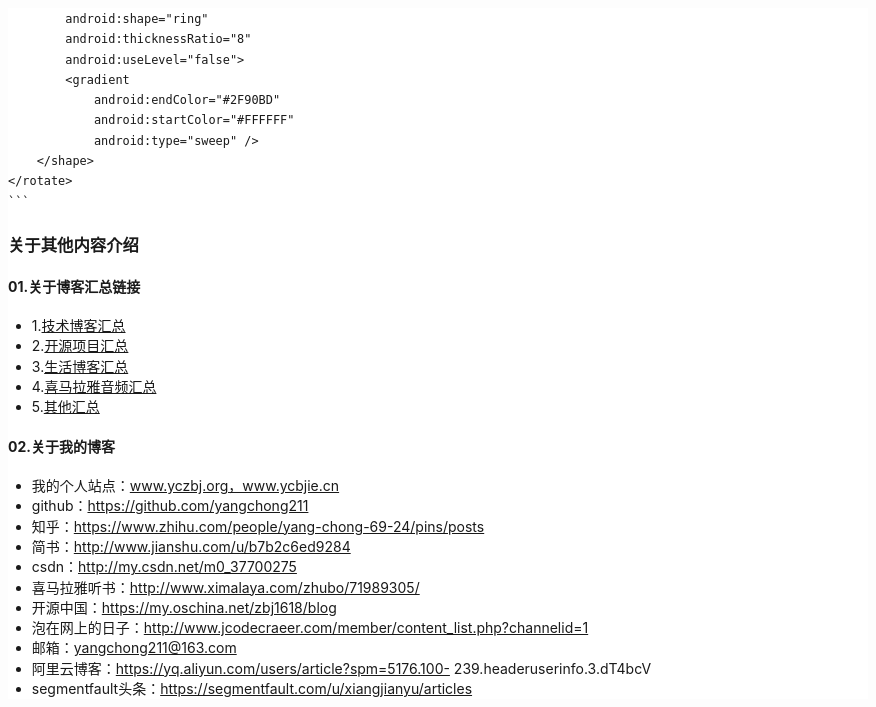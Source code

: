             android:shape="ring"
            android:thicknessRatio="8"
            android:useLevel="false">
            <gradient
                android:endColor="#2F90BD"
                android:startColor="#FFFFFF"
                android:type="sweep" />
        </shape>
    </rotate>
    ```

### 关于其他内容介绍
#### 01.关于博客汇总链接
- 1.[技术博客汇总](https://www.jianshu.com/p/614cb839182c)
- 2.[开源项目汇总](https://blog.csdn.net/m0_37700275/article/details/80863574)
- 3.[生活博客汇总](https://blog.csdn.net/m0_37700275/article/details/79832978)
- 4.[喜马拉雅音频汇总](https://www.jianshu.com/p/f665de16d1eb)
- 5.[其他汇总](https://www.jianshu.com/p/53017c3fc75d)



#### 02.关于我的博客
- 我的个人站点：www.yczbj.org，www.ycbjie.cn
- github：https://github.com/yangchong211
- 知乎：https://www.zhihu.com/people/yang-chong-69-24/pins/posts
- 简书：http://www.jianshu.com/u/b7b2c6ed9284
- csdn：http://my.csdn.net/m0_37700275
- 喜马拉雅听书：http://www.ximalaya.com/zhubo/71989305/
- 开源中国：https://my.oschina.net/zbj1618/blog
- 泡在网上的日子：http://www.jcodecraeer.com/member/content_list.php?channelid=1
- 邮箱：yangchong211@163.com
- 阿里云博客：https://yq.aliyun.com/users/article?spm=5176.100- 239.headeruserinfo.3.dT4bcV
- segmentfault头条：https://segmentfault.com/u/xiangjianyu/articles
